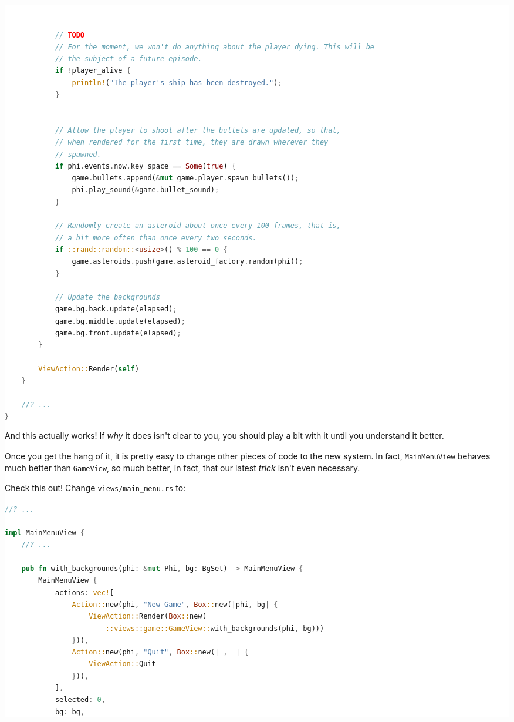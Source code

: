 ```rust


            // TODO
            // For the moment, we won't do anything about the player dying. This will be
            // the subject of a future episode.
            if !player_alive {
                println!("The player's ship has been destroyed.");
            }


            // Allow the player to shoot after the bullets are updated, so that,
            // when rendered for the first time, they are drawn wherever they
            // spawned.
            if phi.events.now.key_space == Some(true) {
                game.bullets.append(&mut game.player.spawn_bullets());
                phi.play_sound(&game.bullet_sound);
            }

            // Randomly create an asteroid about once every 100 frames, that is,
            // a bit more often than once every two seconds.
            if ::rand::random::<usize>() % 100 == 0 {
                game.asteroids.push(game.asteroid_factory.random(phi));
            }

            // Update the backgrounds
            game.bg.back.update(elapsed);
            game.bg.middle.update(elapsed);
            game.bg.front.update(elapsed);
        }

        ViewAction::Render(self)
    }

    //? ...
}
```

And this actually works! If _why_ it does isn't clear to you, you should play a
bit with it until you understand it better.

Once you get the hang of it, it is pretty easy to change other pieces of code to
the new system. In fact, `MainMenuView` behaves much better than `GameView`, so
much better, in fact, that our latest _trick_ isn't even necessary.

Check this out! Change `views/main_menu.rs` to:

```rust
//? ...

impl MainMenuView {
    //? ...

    pub fn with_backgrounds(phi: &mut Phi, bg: BgSet) -> MainMenuView {
        MainMenuView {
            actions: vec![
                Action::new(phi, "New Game", Box::new(|phi, bg| {
                    ViewAction::Render(Box::new(
                        ::views::game::GameView::with_backgrounds(phi, bg)))
                })),
                Action::new(phi, "Quit", Box::new(|_, _| {
                    ViewAction::Quit
                })),
            ],
            selected: 0,
            bg: bg,
```